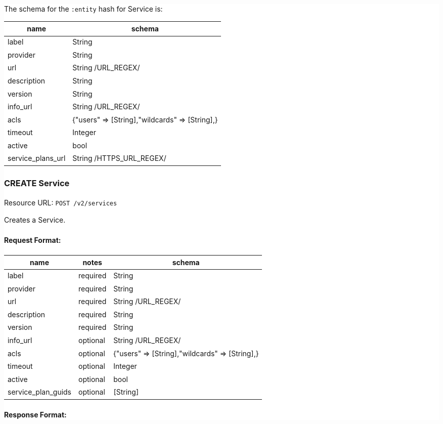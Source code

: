 The schema for the `:entity` hash for Service is:
 
| name                 | schema                                                       |
| -------------------- | ------------------------------------------------------------ |
| label                | String                                                       |
| provider             | String                                                       |
| url                  | String /URL_REGEX/                                           |
| description          | String                                                       |
| version              | String                                                       |
| info_url             | String /URL_REGEX/                                           |
| acls                 | {"users" => [String],"wildcards" => [String],}               |
| timeout              | Integer                                                      |
| active               | bool                                                         |
| service_plans_url    | String /HTTPS_URL_REGEX/                                     |
 
 
 
### CREATE Service
 
Resource URL: `POST /v2/services`
 
Creates a Service.
 
#### Request Format:
 
| name                 | notes    | schema                                             |
| -------------------- | -------- | -------------------------------------------------- |
| label                | required | String                                             |
| provider             | required | String                                             |
| url                  | required | String /URL_REGEX/                                 |
| description          | required | String                                             |
| version              | required | String                                             |
| info_url             | optional | String /URL_REGEX/                                 |
| acls                 | optional | {"users" => [String],"wildcards" => [String],}     |
| timeout              | optional | Integer                                            |
| active               | optional | bool                                               |
| service_plan_guids   | optional | [String]                                           |
 
#### Response Format:
 